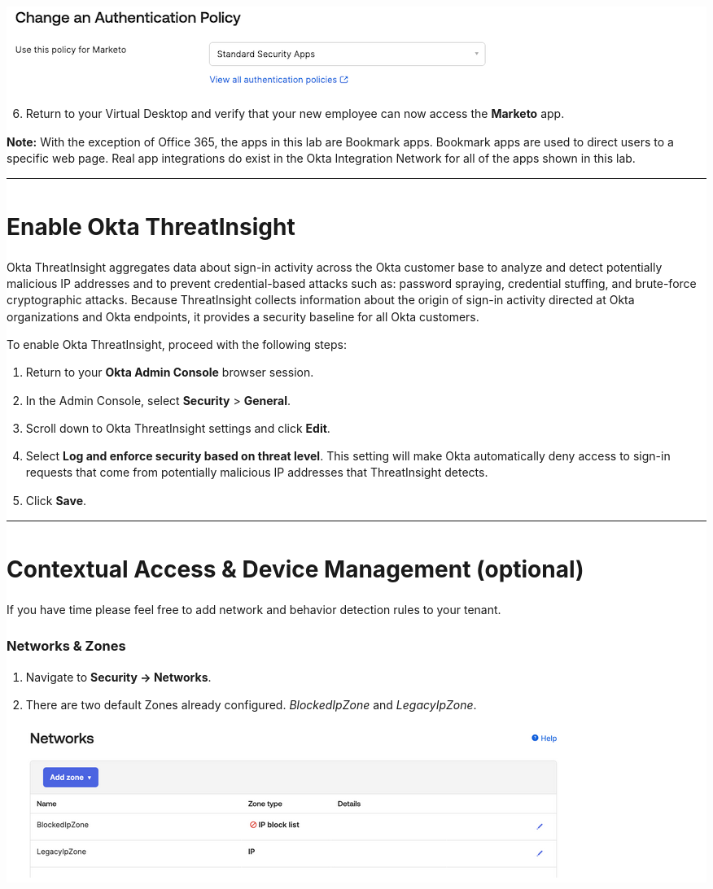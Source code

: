    ![Standard Security Apps](images/014/auth_policy_switch_marketo_600.png "Standard Security Apps Policy")

6. Return to your Virtual Desktop and verify that your new employee can now access the **Marketo** app.

**Note:** With the exception of Office 365, the apps in this lab are Bookmark apps. Bookmark apps are used to direct users to a specific web page. Real app integrations do exist in the Okta Integration Network for all of the apps shown in this lab.


---


# Enable Okta ThreatInsight

Okta ThreatInsight aggregates data about sign-in activity across the Okta customer base to analyze and detect potentially malicious IP addresses and to prevent credential-based attacks such as: password spraying, credential stuffing, and brute-force cryptographic attacks. Because ThreatInsight collects information about the origin of sign-in activity directed at Okta organizations and Okta endpoints, it provides a security baseline for all Okta customers.

To enable Okta ThreatInsight, proceed with the following steps:

1. Return to your **Okta Admin Console** browser session.

2. In the Admin Console, select **Security** > **General**.

3. Scroll down to Okta ThreatInsight settings and click **Edit**.

4. Select **Log and enforce security based on threat level**.
This setting will make Okta automatically deny access to sign-in requests that come from potentially malicious IP addresses that ThreatInsight detects.

5. Click **Save**.




---


# Contextual Access & Device Management (optional)

If you have time please feel free to add network and behavior detection rules to your tenant.

### Networks & Zones
1. Navigate to **Security -> Networks**.

2. There are two default Zones already configured. *BlockedIpZone* and *LegacyIpZone*.

    ![image](images/013/networks.png)
